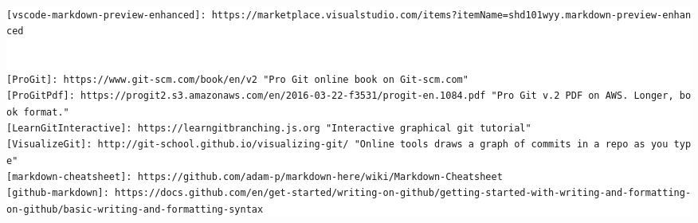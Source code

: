    ````
[vscode-markdown-preview-enhanced]: https://marketplace.visualstudio.com/items?itemName=shd101wyy.markdown-preview-enhanced


[ProGit]: https://www.git-scm.com/book/en/v2 "Pro Git online book on Git-scm.com"
[ProGitPdf]: https://progit2.s3.amazonaws.com/en/2016-03-22-f3531/progit-en.1084.pdf "Pro Git v.2 PDF on AWS. Longer, book format."
[LearnGitInteractive]: https://learngitbranching.js.org "Interactive graphical git tutorial"
[VisualizeGit]: http://git-school.github.io/visualizing-git/ "Online tools draws a graph of commits in a repo as you type"
[markdown-cheatsheet]: https://github.com/adam-p/markdown-here/wiki/Markdown-Cheatsheet
[github-markdown]: https://docs.github.com/en/get-started/writing-on-github/getting-started-with-writing-and-formatting-on-github/basic-writing-and-formatting-syntax